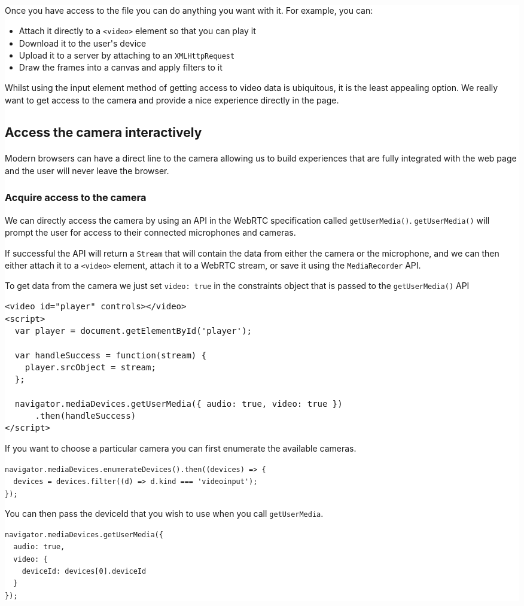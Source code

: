 Once you have access to the file you can do anything you want with it. For
example, you can:

* Attach it directly to a `<video>` element so that you can play it
* Download it to the user's device
* Upload it to a server by attaching to an `XMLHttpRequest`
* Draw the frames into a canvas and apply filters to it

Whilst using the input element method of getting access to video data is
ubiquitous, it is the least appealing option. We really want to get access to
the camera and provide a nice experience directly in the page.

## Access the camera interactively

Modern browsers can have a direct line to the camera allowing us to build
experiences that are fully integrated with the web page and the user will never
leave the browser.

### Acquire access to the camera

We can directly access the camera by using an API in the WebRTC
specification called `getUserMedia()`. `getUserMedia()` will prompt the user for
access to their connected microphones and cameras.

If successful the API will return a `Stream` that will contain the data from either the camera or
the microphone, and we can then either attach it to a `<video>` element, attach it to a WebRTC
stream, or save it using the `MediaRecorder` API.

To get data from the camera we just set `video: true` in the constraints
object that is passed to the `getUserMedia()` API

<pre class="prettyprint">
&lt;video id="player" controls>&lt;/video>
&lt;script>
  var player = document.getElementById('player');

  var handleSuccess = function(stream) {
    player.srcObject = stream;
  };

  navigator.mediaDevices.getUserMedia({ audio: true, video: true })
      .then(handleSuccess)
&lt;/script>
</pre>

If you want to choose a particular camera you can first enumerate the available cameras.

    navigator.mediaDevices.enumerateDevices().then((devices) => {
      devices = devices.filter((d) => d.kind === 'videoinput');
    });

You can then pass the deviceId that you wish to use when you call `getUserMedia`.

    navigator.mediaDevices.getUserMedia({
      audio: true,
      video: {
        deviceId: devices[0].deviceId
      }
    });
